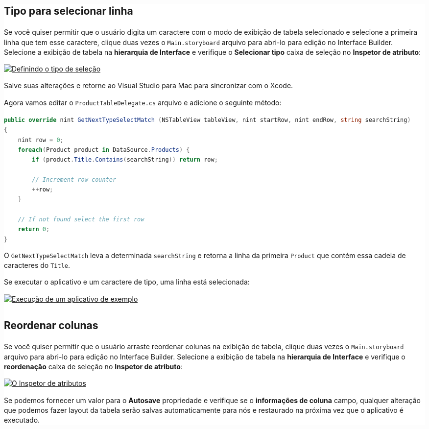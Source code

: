 <a name="Type_to_Select_Row" />

## <a name="type-to-select-row"></a>Tipo para selecionar linha

Se você quiser permitir que o usuário digita um caractere com o modo de exibição de tabela selecionado e selecione a primeira linha que tem esse caractere, clique duas vezes o `Main.storyboard` arquivo para abri-lo para edição no Interface Builder. Selecione a exibição de tabela na **hierarquia de Interface** e verifique o **Selecionar tipo** caixa de seleção no **Inspetor de atributo**:

[![](table-view-images/type01.png "Definindo o tipo de seleção")](table-view-images/type01.png#lightbox)

Salve suas alterações e retorne ao Visual Studio para Mac para sincronizar com o Xcode.

Agora vamos editar o `ProductTableDelegate.cs` arquivo e adicione o seguinte método:

```csharp
public override nint GetNextTypeSelectMatch (NSTableView tableView, nint startRow, nint endRow, string searchString)
{
    nint row = 0;
    foreach(Product product in DataSource.Products) {
        if (product.Title.Contains(searchString)) return row;

        // Increment row counter
        ++row;
    }

    // If not found select the first row
    return 0;
}
```

O `GetNextTypeSelectMatch` leva a determinada `searchString` e retorna a linha da primeira `Product` que contém essa cadeia de caracteres do `Title`.

Se executar o aplicativo e um caractere de tipo, uma linha está selecionada:

[![](table-view-images/type02.png "Execução de um aplicativo de exemplo")](table-view-images/type02.png#lightbox)

<a name="Reordering_Columns" />

## <a name="reordering-columns"></a>Reordenar colunas

Se você quiser permitir que o usuário arraste reordenar colunas na exibição de tabela, clique duas vezes o `Main.storyboard` arquivo para abri-lo para edição no Interface Builder. Selecione a exibição de tabela na **hierarquia de Interface** e verifique o **reordenação** caixa de seleção no **Inspetor de atributo**:

[![](table-view-images/reorder01.png "O Inspetor de atributos")](table-view-images/reorder01.png#lightbox)

Se podemos fornecer um valor para o **Autosave** propriedade e verifique se o **informações de coluna** campo, qualquer alteração que podemos fazer layout da tabela serão salvas automaticamente para nós e restaurado na próxima vez que o aplicativo é executado.
